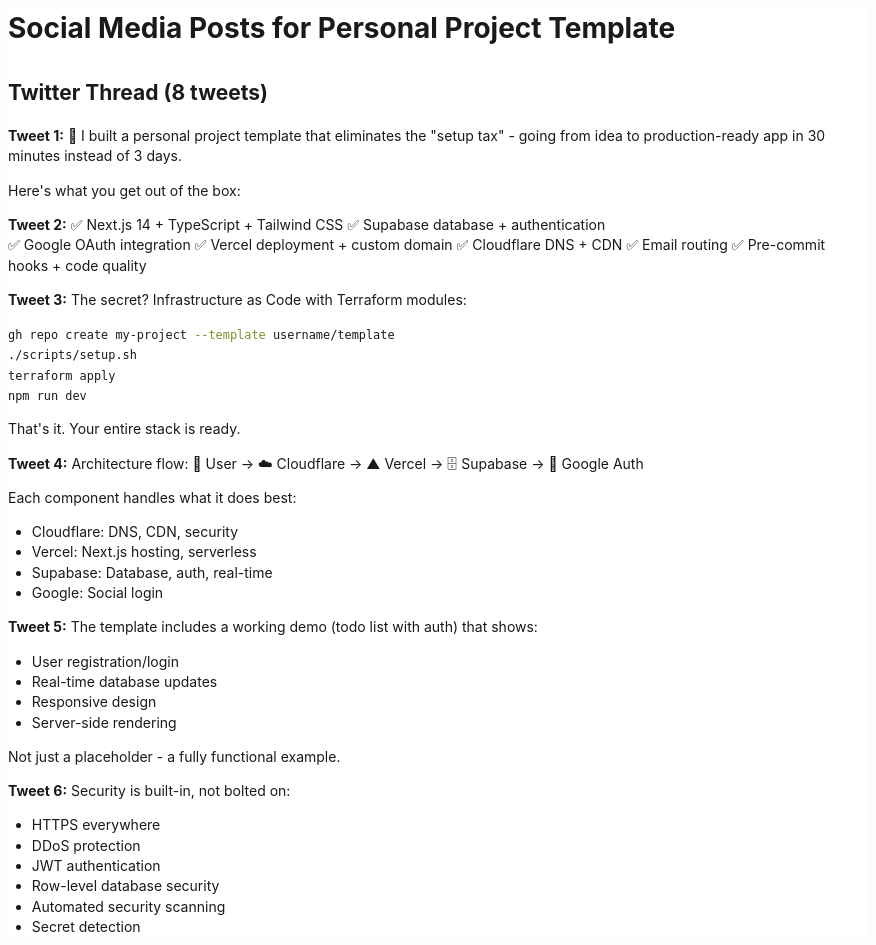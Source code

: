 # Social Media Posts for Personal Project Template

## Twitter Thread (8 tweets)

**Tweet 1:**
🚀 I built a personal project template that eliminates the "setup tax" - going from idea to production-ready app in 30 minutes instead of 3 days.

Here's what you get out of the box:

**Tweet 2:**
✅ Next.js 14 + TypeScript + Tailwind CSS
✅ Supabase database + authentication  
✅ Google OAuth integration
✅ Vercel deployment + custom domain
✅ Cloudflare DNS + CDN
✅ Email routing
✅ Pre-commit hooks + code quality

**Tweet 3:**
The secret? Infrastructure as Code with Terraform modules:

```bash
gh repo create my-project --template username/template
./scripts/setup.sh
terraform apply
npm run dev
```

That's it. Your entire stack is ready.

**Tweet 4:**
Architecture flow:
👤 User → ☁️ Cloudflare → ▲ Vercel → 🗄️ Supabase → 🔐 Google Auth

Each component handles what it does best:
- Cloudflare: DNS, CDN, security
- Vercel: Next.js hosting, serverless
- Supabase: Database, auth, real-time
- Google: Social login

**Tweet 5:**
The template includes a working demo (todo list with auth) that shows:
- User registration/login
- Real-time database updates  
- Responsive design
- Server-side rendering

Not just a placeholder - a fully functional example.

**Tweet 6:**
Security is built-in, not bolted on:
- HTTPS everywhere
- DDoS protection
- JWT authentication
- Row-level database security
- Automated security scanning
- Secret detection
